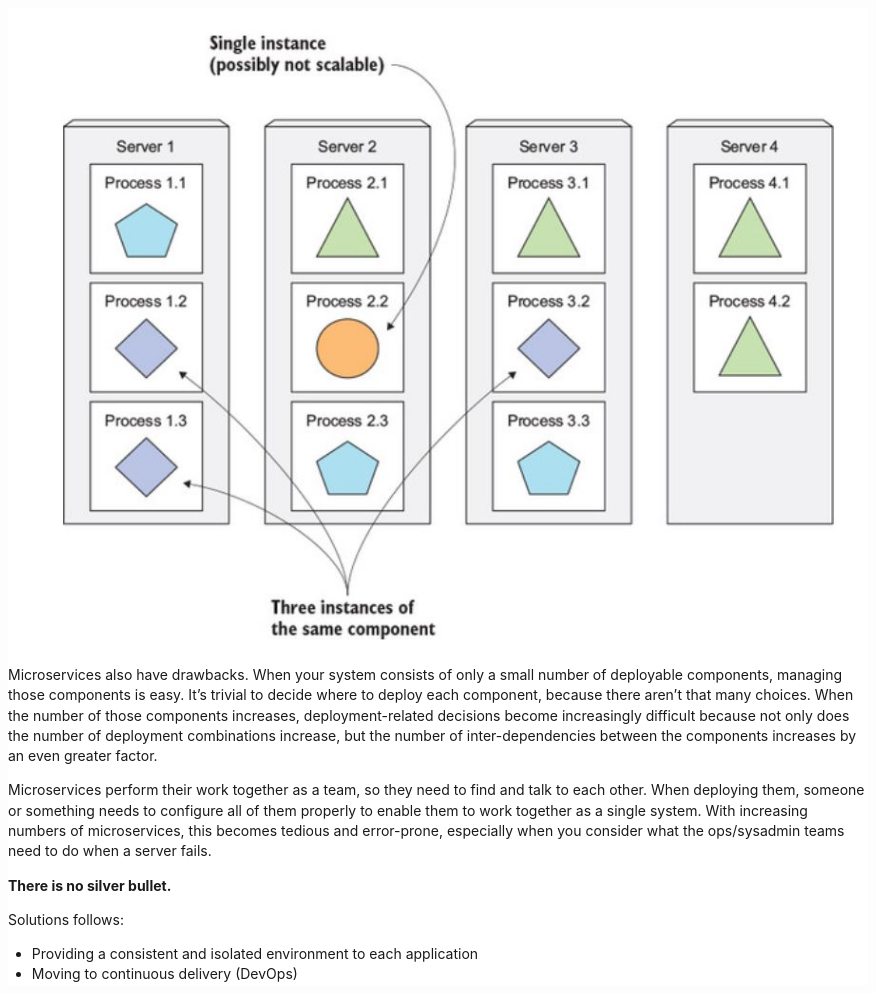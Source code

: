 <img src=".\img\p1_traditional_scaling_microservice.jpg"/>

Microservices also have drawbacks. When your system consists of only a small number of deployable components, managing those components is easy. It’s trivial to decide where to deploy each component, because there aren’t that many choices. When the number of those components increases, deployment-related decisions become increasingly difficult because not only does the number of deployment combinations increase, but the number of inter-dependencies between the components increases by an even greater factor.

Microservices perform their work together as a team, so they need to find and talk to each other. When deploying them, someone or something needs to configure all of them properly to enable them to work together as a single system. With increasing numbers of microservices, this becomes tedious and error-prone, especially when you consider what the ops/sysadmin teams need to do when a server fails.

<b>There is no silver bullet.</b>

Solutions follows: 
* Providing a consistent and isolated environment to each application
* Moving to continuous delivery (DevOps)
